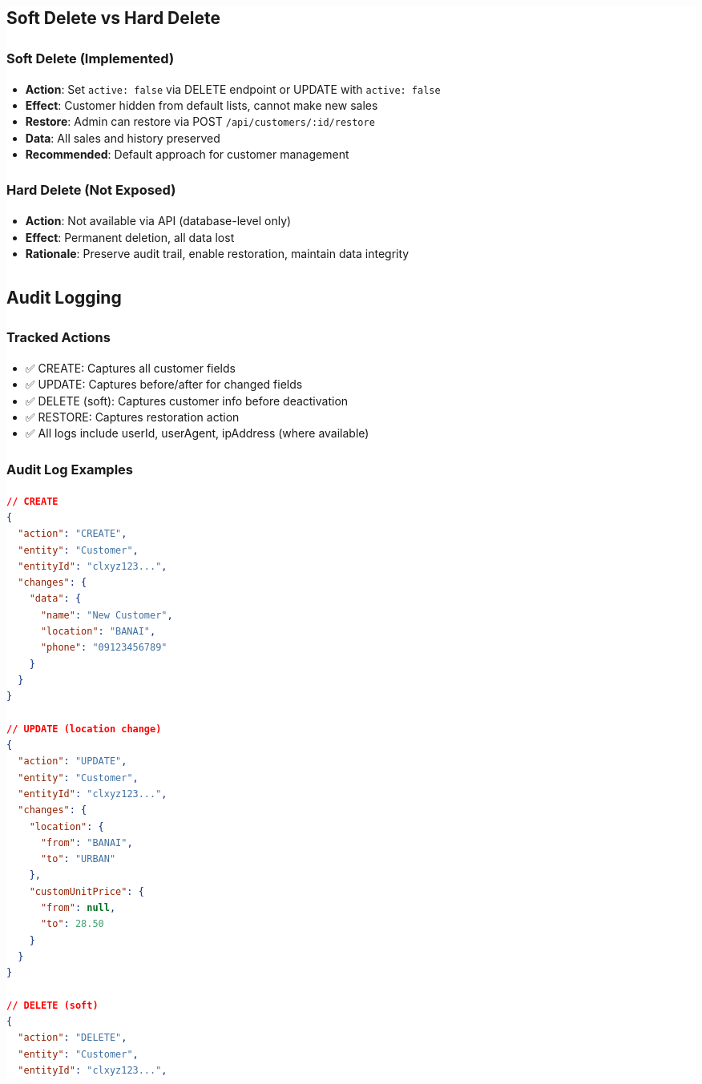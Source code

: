 ## Soft Delete vs Hard Delete

### Soft Delete (Implemented)
- **Action**: Set `active: false` via DELETE endpoint or UPDATE with `active: false`
- **Effect**: Customer hidden from default lists, cannot make new sales
- **Restore**: Admin can restore via POST `/api/customers/:id/restore`
- **Data**: All sales and history preserved
- **Recommended**: Default approach for customer management

### Hard Delete (Not Exposed)
- **Action**: Not available via API (database-level only)
- **Effect**: Permanent deletion, all data lost
- **Rationale**: Preserve audit trail, enable restoration, maintain data integrity

## Audit Logging

### Tracked Actions
- ✅ CREATE: Captures all customer fields
- ✅ UPDATE: Captures before/after for changed fields
- ✅ DELETE (soft): Captures customer info before deactivation
- ✅ RESTORE: Captures restoration action
- ✅ All logs include userId, userAgent, ipAddress (where available)

### Audit Log Examples
```json
// CREATE
{
  "action": "CREATE",
  "entity": "Customer",
  "entityId": "clxyz123...",
  "changes": {
    "data": {
      "name": "New Customer",
      "location": "BANAI",
      "phone": "09123456789"
    }
  }
}

// UPDATE (location change)
{
  "action": "UPDATE",
  "entity": "Customer",
  "entityId": "clxyz123...",
  "changes": {
    "location": {
      "from": "BANAI",
      "to": "URBAN"
    },
    "customUnitPrice": {
      "from": null,
      "to": 28.50
    }
  }
}

// DELETE (soft)
{
  "action": "DELETE",
  "entity": "Customer",
  "entityId": "clxyz123...",
```
